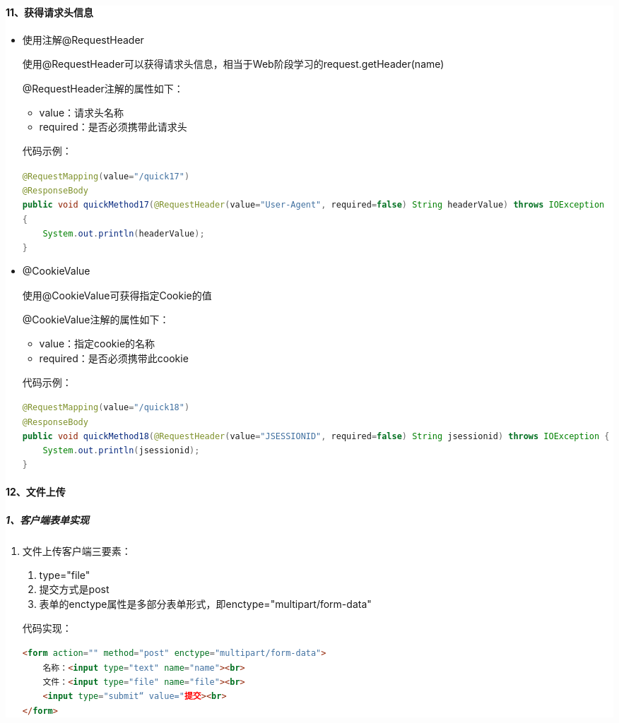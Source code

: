 

#### 11、获得请求头信息

- 使用注解@RequestHeader

    使用@RequestHeader可以获得请求头信息，相当于Web阶段学习的request.getHeader(name)

    @RequestHeader注解的属性如下：

    - value：请求头名称
    - required：是否必须携带此请求头

    代码示例：

    ```java
    @RequestMapping(value="/quick17")
    @ResponseBody
    public void quickMethod17(@RequestHeader(value="User-Agent", required=false) String headerValue) throws IOException {
        System.out.println(headerValue);
    }
    ```

- @CookieValue

    使用@CookieValue可获得指定Cookie的值

    @CookieValue注解的属性如下：

    - value：指定cookie的名称
    - required：是否必须携带此cookie

    代码示例：

    ```java
    @RequestMapping(value="/quick18")
    @ResponseBody
    public void quickMethod18(@RequestHeader(value="JSESSIONID", required=false) String jsessionid) throws IOException {
        System.out.println(jsessionid);
    }
    ```



#### 12、文件上传

##### 1、客户端表单实现

1. 文件上传客户端三要素：

    1. type="file"
    2. 提交方式是post
    3. 表单的enctype属性是多部分表单形式，即enctype="multipart/form-data"

    代码实现：

    ```html
    <form action="" method="post" enctype="multipart/form-data">
        名称：<input type="text" name="name"><br>
        文件：<input type="file" name="file"><br>
        <input type="submit“ value="提交><br>
    </form>
    ```
